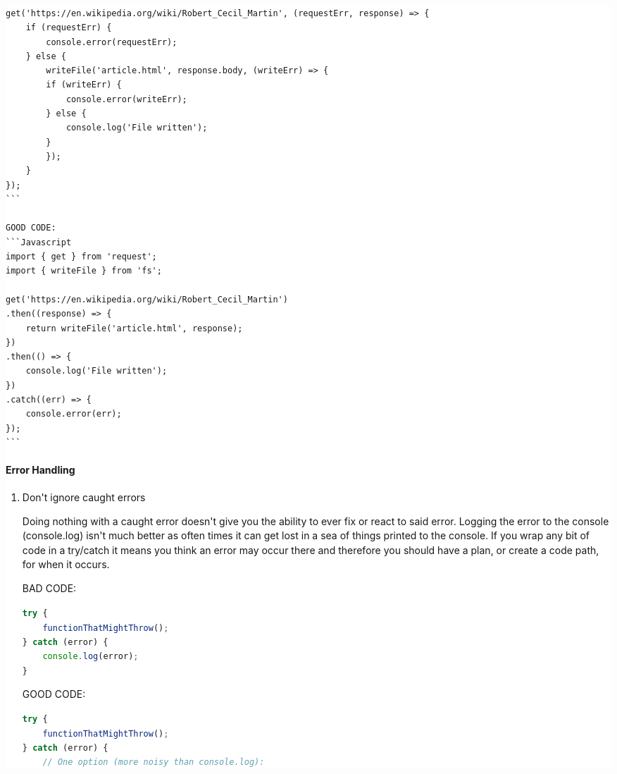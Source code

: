     get('https://en.wikipedia.org/wiki/Robert_Cecil_Martin', (requestErr, response) => {
        if (requestErr) {
            console.error(requestErr);
        } else {
            writeFile('article.html', response.body, (writeErr) => {
            if (writeErr) {
                console.error(writeErr);
            } else {
                console.log('File written');
            }
            });
        }
    });
    ```

    GOOD CODE:
    ```Javascript
    import { get } from 'request';
    import { writeFile } from 'fs';

    get('https://en.wikipedia.org/wiki/Robert_Cecil_Martin')
    .then((response) => {
        return writeFile('article.html', response);
    })
    .then(() => {
        console.log('File written');
    })
    .catch((err) => {
        console.error(err);
    });
    ```

#### Error Handling <a name="errorhandling"></a>

1. Don't ignore caught errors

    Doing nothing with a caught error doesn't give you the ability to ever fix or react to said error. Logging the error to the console (console.log) isn't much better as often times it can get lost in a sea of things printed to the console. If you wrap any bit of code in a try/catch it means you think an error may occur there and therefore you should have a plan, or create a code path, for when it occurs.

    BAD CODE:
    ```Javascript
    try {
        functionThatMightThrow();
    } catch (error) {
        console.log(error);
    }
    ```

    GOOD CODE:
    ```Javascript
    try {
        functionThatMightThrow();
    } catch (error) {
        // One option (more noisy than console.log):
